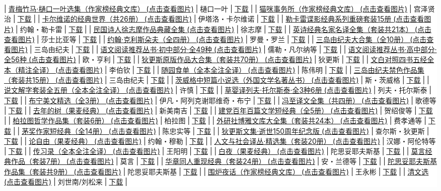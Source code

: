 | [青梅竹马·樋口一叶选集（作家榜经典文库） (点击查看图片)](https://www.dushupai.com/attachment/2024/06/11/6804e391b50e3dd5.jpg) | 樋口一叶 | [下载](https://url89.ctfile.com/f/31084289-1375507315-77109b?p=8866) |
| [猫咪事务所（作家榜经典文库） (点击查看图片)](https://www.dushupai.com/attachment/2024/06/11/68b722659bad0517.jpg) | 宫泽贤治 | [下载](https://url89.ctfile.com/f/31084289-1375507474-204cb6?p=8866) |
| [卡尔维诺的经典世界（共26册） (点击查看图片)](https://www.dushupai.com/attachment/2024/06/11/1bb4aa6c4de71e78.jpg) | 伊塔洛・卡尔维诺 | [下载](https://url89.ctfile.com/f/31084289-1375507552-e56fe9?p=8866) |
| [勒卡雷谍影经典系列重磅套装15册 (点击查看图片)](https://www.dushupai.com/attachment/2024/06/11/ce4b6f769fe15dd3.jpg) | 约翰・勒卡雷 | [下载](https://url89.ctfile.com/f/31084289-1375507804-ad5466?p=8866) |
| [民国诗人徐志摩作品典藏全集 (点击查看图片)](https://www.dushupai.com/attachment/2024/06/11/db2b2d15674f59aa.jpg) | 徐志摩 | [下载](https://url89.ctfile.com/f/31084289-1375507867-390f01?p=8866) |
| [英诗经典名家名译全集（套装共21本） (点击查看图片)](https://www.dushupai.com/attachment/2024/06/11/fb5406083be13e7f.jpg) | 莎士比亚等 | [下载](https://url89.ctfile.com/f/31084289-1375508305-0fc203?p=8866) |
| [约翰·克利斯朵夫（全四册） (点击查看图片)](https://www.dushupai.com/attachment/2024/06/11/7c18cca8eec79e8b.jpg) | 罗曼・罗兰 | [下载](https://url89.ctfile.com/f/31084289-1375508653-1087bf?p=8866) |
| [三岛由纪夫大合集（全10册） (点击查看图片)](https://www.dushupai.com/attachment/2024/06/11/9b931f9b41ebb973.jpg) | 三岛由纪夫 | [下载](https://url89.ctfile.com/f/31084289-1375508854-9a7e1f?p=8866) |
| [语文阅读推荐丛书·初中部分·全49种 (点击查看图片)](https://www.dushupai.com/attachment/2024/06/11/d1e9e113f339358a.jpg) | 儒勒・凡尔纳等 | [下载](https://url89.ctfile.com/f/31084289-1375508971-dab70d?p=8866) |
| [语文阅读推荐丛书·高中部分·全56种 (点击查看图片)](https://www.dushupai.com/attachment/2024/06/11/ba2d21cdc0b1a026.jpg) | 欧・亨利 | [下载](https://url89.ctfile.com/f/31084289-1375509052-6ba338?p=8866) |
| [狄更斯原版作品大合集（套装共70册） (点击查看图片)](https://www.dushupai.com/attachment/2024/06/11/59113eeb4dd150b4.jpg) | 狄更斯 | [下载](https://url89.ctfile.com/f/31084289-1375508989-b952cf?p=8866) |
| [文白对照四书五经全本（精注全译） (点击查看图片)](https://www.dushupai.com/attachment/2024/06/11/2eb2a24100adba7b.jpg) | 李伯钦 | [下载](https://url89.ctfile.com/f/31084289-1375509031-2a7754?p=8866) |
| [随园食单（全本全注全译） (点击查看图片)](https://www.dushupai.com/attachment/2024/06/11/80547a7fc9d9480e.jpg) | 陈伟明 | [下载](https://url89.ctfile.com/f/31084289-1375509007-e80dab?p=8866) |
| [三岛由纪夫禁色作品集（套装共15册） (点击查看图片)](https://www.dushupai.com/attachment/2024/06/11/9f973a471a530730.jpg) | 三岛由纪夫 | [下载](https://url89.ctfile.com/f/31084289-1375509106-9bcd46?p=8866) |
| [茨威格中短篇小说选（外国文学名著丛书） (点击查看图片)](https://www.dushupai.com/attachment/2024/06/11/888a9c04e9fb27cf.jpg) | 斯・茨威格 | [下载](https://url89.ctfile.com/f/31084289-1375509109-d38600?p=8866) |
| [说文解字套装全五册（全本全注全译） (点击查看图片)](https://www.dushupai.com/attachment/2024/06/11/81443ab2e59af400.jpg) | 许慎 | [下载](https://url89.ctfile.com/f/31084289-1375509451-f7225a?p=8866) |
| [草婴译列夫·托尔斯泰·全3种6册 (点击查看图片)](https://www.dushupai.com/attachment/2024/06/11/fba2e35168fe4604.jpg) | 列夫・托尔斯泰 | [下载](https://url89.ctfile.com/f/31084289-1375509229-b42707?p=8866) |
| [布宁美文精选（全3册） (点击查看图片)](https://www.dushupai.com/attachment/2024/06/11/72bbb58137771c37.jpg) | 伊凡・阿列克谢耶维奇・布宁 | [下载](https://url89.ctfile.com/f/31084289-1375509214-c671f0?p=8866) |
| [冯至译文全集（共四册） (点击查看图片)](https://www.dushupai.com/attachment/2024/06/11/8d75c96099b0de9c.jpg) | 歌德等 | [下载](https://url89.ctfile.com/f/31084289-1375509274-6808a3?p=8866) |
| [去年的树（果麦经典） (点击查看图片)](https://www.dushupai.com/attachment/2024/06/11/ebf3d1c22f8b9029.jpg) | 新美南吉 | [下载](https://url89.ctfile.com/f/31084289-1375509280-4384dd?p=8866) |
| [建党百年百篇文学短经典（全5册） (点击查看图片)](https://www.dushupai.com/attachment/2024/06/11/84abf8fc4bffb5f0.jpg) | 贺绍俊等 | [下载](https://url89.ctfile.com/f/31084289-1375509304-7fb398?p=8866) |
| [柏拉图哲学作品集（套装6册） (点击查看图片)](https://www.dushupai.com/attachment/2024/06/11/aee548a9ce3bd6c3.jpg) | 柏拉图 | [下载](https://url89.ctfile.com/f/31084289-1375509394-d47210?p=8866) |
| [外研社博雅文库大全集（套装共24本） (点击查看图片)](https://www.dushupai.com/attachment/2024/06/11/467b56cd2a6e833b.jpg) | 费孝通等 | [下载](https://url89.ctfile.com/f/31084289-1375509547-14b151?p=8866) |
| [茅奖作家短经典（全14册） (点击查看图片)](https://www.dushupai.com/attachment/2024/06/11/101f28ef2059fb0d.jpg) | 陈忠实等 | [下载](https://url89.ctfile.com/f/31084289-1375509631-093196?p=8866) |
| [狄更斯文集·逝世150周年纪念版 (点击查看图片)](https://www.dushupai.com/attachment/2024/06/11/fba1a70745b50a4c.jpg) | 查尔斯・狄更斯 | [下载](https://url89.ctfile.com/f/31084289-1375509703-27e896?p=8866) |
| [论自由（果麦经典） (点击查看图片)](https://www.dushupai.com/attachment/2024/06/11/0c049d2d5ca84404.jpg) | 约翰・穆勒 | [下载](https://url89.ctfile.com/f/31084289-1375509712-d3abc7?p=8866) |
| [人文与社会译丛·精选集（套装20册） (点击查看图片)](https://www.dushupai.com/attachment/2024/06/11/572ff963c328b323.jpg) | 汉娜・阿伦特等 | [下载](https://url89.ctfile.com/f/31084289-1375509832-1b9259?p=8866) |
| [传习录（全本全注全译） (点击查看图片)](https://www.dushupai.com/attachment/2024/06/11/1eb1c85753ba4c3d.jpg) | 王阳明 | [下载](https://url89.ctfile.com/f/31084289-1375509775-46c4c9?p=8866) |
| [白夜（果麦经典） (点击查看图片)](https://www.dushupai.com/attachment/2024/06/11/556d7feec5ff32f9.jpg) | 陀思妥耶夫斯基 | [下载](https://url89.ctfile.com/f/31084289-1375510144-7fa451?p=8866) |
| [莫言经典作品（套装7册） (点击查看图片)](https://www.dushupai.com/attachment/2024/06/11/4d389bf9a3c45de5.jpg) | 莫言 | [下载](https://url89.ctfile.com/f/31084289-1375510243-1f1cbf?p=8866) |
| [华章同人重现经典（套装24册） (点击查看图片)](https://www.dushupai.com/attachment/2024/06/11/9e7d085f2bf3444d.jpg) | 安・兰德等 | [下载](https://url89.ctfile.com/f/31084289-1375510513-78819a?p=8866) |
| [陀思妥耶夫斯基作品集（套装共9册） (点击查看图片)](https://www.dushupai.com/attachment/2024/06/11/50669204013bb110.jpg) | 陀思妥耶夫斯基 | [下载](https://url89.ctfile.com/f/31084289-1375510720-d03973?p=8866) |
| [围炉夜话（作家榜经典文库） (点击查看图片)](https://www.dushupai.com/attachment/2024/06/11/f2850e6adb5df3d3.jpg) | 王永彬 | [下载](https://url89.ctfile.com/f/31084289-1375510696-9e23ec?p=8866) |
| [清文选 (点击查看图片)](https://www.dushupai.com/attachment/2024/06/11/1763890821ed5d26.jpg) | 刘世南/刘松来 | [下载](https://url89.ctfile.com/f/31084289-1375510765-68d5d1?p=8866) |
